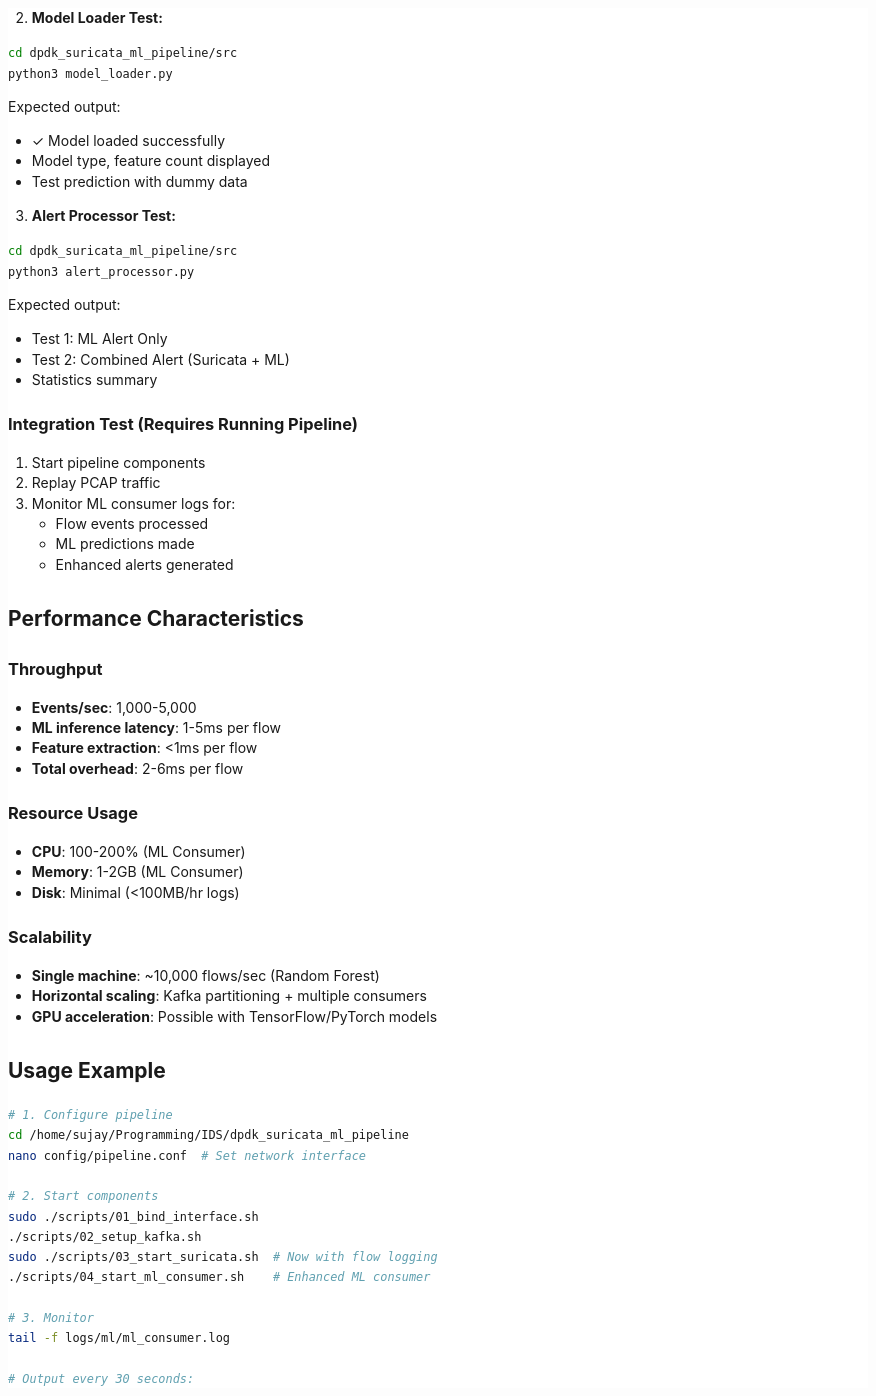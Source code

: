 2. **Model Loader Test:**
```bash
cd dpdk_suricata_ml_pipeline/src
python3 model_loader.py
```
Expected output:
- ✓ Model loaded successfully
- Model type, feature count displayed
- Test prediction with dummy data

3. **Alert Processor Test:**
```bash
cd dpdk_suricata_ml_pipeline/src
python3 alert_processor.py
```
Expected output:
- Test 1: ML Alert Only
- Test 2: Combined Alert (Suricata + ML)
- Statistics summary

### Integration Test (Requires Running Pipeline)

1. Start pipeline components
2. Replay PCAP traffic
3. Monitor ML consumer logs for:
   - Flow events processed
   - ML predictions made
   - Enhanced alerts generated

## Performance Characteristics

### Throughput
- **Events/sec**: 1,000-5,000
- **ML inference latency**: 1-5ms per flow
- **Feature extraction**: <1ms per flow
- **Total overhead**: 2-6ms per flow

### Resource Usage
- **CPU**: 100-200% (ML Consumer)
- **Memory**: 1-2GB (ML Consumer)
- **Disk**: Minimal (<100MB/hr logs)

### Scalability
- **Single machine**: ~10,000 flows/sec (Random Forest)
- **Horizontal scaling**: Kafka partitioning + multiple consumers
- **GPU acceleration**: Possible with TensorFlow/PyTorch models

## Usage Example

```bash
# 1. Configure pipeline
cd /home/sujay/Programming/IDS/dpdk_suricata_ml_pipeline
nano config/pipeline.conf  # Set network interface

# 2. Start components
sudo ./scripts/01_bind_interface.sh
./scripts/02_setup_kafka.sh
sudo ./scripts/03_start_suricata.sh  # Now with flow logging
./scripts/04_start_ml_consumer.sh    # Enhanced ML consumer

# 3. Monitor
tail -f logs/ml/ml_consumer.log

# Output every 30 seconds:
```